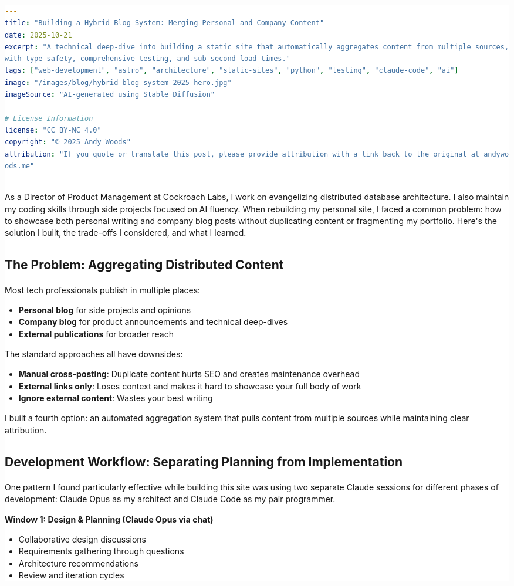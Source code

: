 ```yaml
---
title: "Building a Hybrid Blog System: Merging Personal and Company Content"
date: 2025-10-21
excerpt: "A technical deep-dive into building a static site that automatically aggregates content from multiple sources, with type safety, comprehensive testing, and sub-second load times."
tags: ["web-development", "astro", "architecture", "static-sites", "python", "testing", "claude-code", "ai"]
image: "/images/blog/hybrid-blog-system-2025-hero.jpg"
imageSource: "AI-generated using Stable Diffusion"

# License Information
license: "CC BY-NC 4.0"
copyright: "© 2025 Andy Woods"
attribution: "If you quote or translate this post, please provide attribution with a link back to the original at andywoods.me"
---
```


As a Director of Product Management at Cockroach Labs, I work on evangelizing distributed database architecture. I also maintain my coding skills through side projects focused on AI fluency. When rebuilding my personal site, I faced a common problem: how to showcase both personal writing and company blog posts without duplicating content or fragmenting my portfolio. Here's the solution I built, the trade-offs I considered, and what I learned.

## The Problem: Aggregating Distributed Content

Most tech professionals publish in multiple places:

- **Personal blog** for side projects and opinions
- **Company blog** for product announcements and technical deep-dives
- **External publications** for broader reach

The standard approaches all have downsides:

- **Manual cross-posting**: Duplicate content hurts SEO and creates maintenance overhead
- **External links only**: Loses context and makes it hard to showcase your full body of work
- **Ignore external content**: Wastes your best writing

I built a fourth option: an automated aggregation system that pulls content from multiple sources while maintaining clear attribution.

## Development Workflow: Separating Planning from Implementation

One pattern I found particularly effective while building this site was using two separate Claude sessions for different phases of development: Claude Opus as my architect and Claude Code as my pair programmer.

**Window 1: Design & Planning (Claude Opus via chat)**
- Collaborative design discussions
- Requirements gathering through questions
- Architecture recommendations
- Review and iteration cycles
